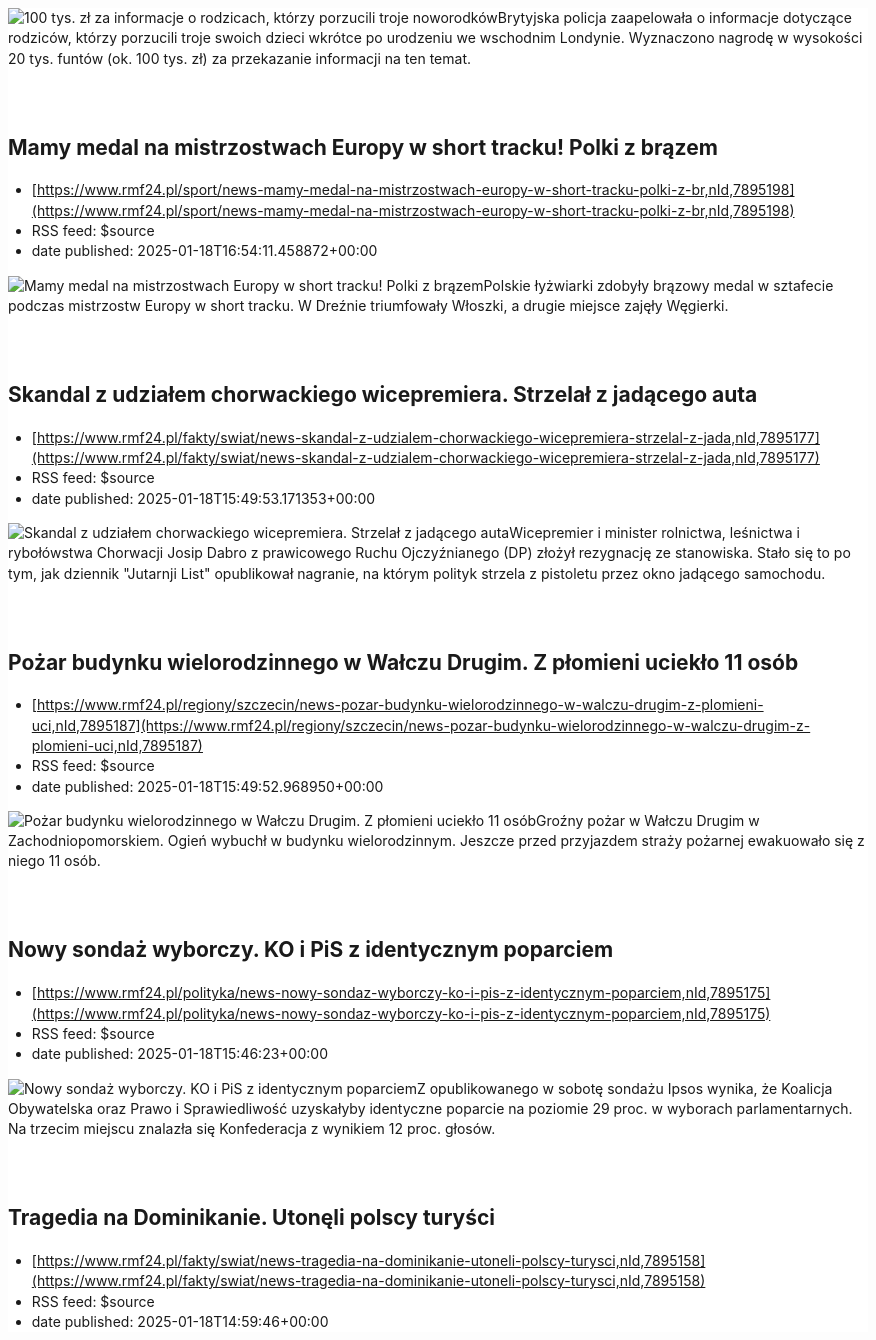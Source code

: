 <p><a href="https://www.rmf24.pl/fakty/swiat/news-100-tys-zl-za-informacje-o-rodzicach-ktorzy-porzucili-troje-,nId,7895188"><img src="https://interia-s.pluscdn.pl/100-tys-zl-za-informacje-o-rodzicach-ktorzy-porzucili-troje/000KGQG9EJJ1IKBU-C307.jpg" alt="100 tys. zł za informacje o rodzicach, którzy porzucili troje noworodków" align="left" /></a>Brytyjska policja zaapelowała o informacje dotyczące rodziców, którzy porzucili troje swoich dzieci wkrótce po urodzeniu we wschodnim Londynie. Wyznaczono nagrodę w wysokości 20 tys. funtów (ok. 100 tys. zł) za przekazanie informacji na ten temat. </p><br clear="all" />

## Mamy medal na mistrzostwach Europy w short tracku! Polki z brązem
 - [https://www.rmf24.pl/sport/news-mamy-medal-na-mistrzostwach-europy-w-short-tracku-polki-z-br,nId,7895198](https://www.rmf24.pl/sport/news-mamy-medal-na-mistrzostwach-europy-w-short-tracku-polki-z-br,nId,7895198)
 - RSS feed: $source
 - date published: 2025-01-18T16:54:11.458872+00:00

<p><a href="https://www.rmf24.pl/sport/news-mamy-medal-na-mistrzostwach-europy-w-short-tracku-polki-z-br,nId,7895198"><img src="https://interia-s.pluscdn.pl/mamy-medal-na-mistrzostwach-europy-w-short-tracku-polki-z-br/000KGQJ5EG46LFGX-C307.jpg" alt="Mamy medal na mistrzostwach Europy w short tracku! Polki z brązem" align="left" /></a>Polskie łyżwiarki zdobyły brązowy medal w sztafecie podczas mistrzostw Europy w short tracku. W Dreźnie triumfowały Włoszki, a drugie miejsce zajęły Węgierki.</p><br clear="all" />

## Skandal z udziałem chorwackiego wicepremiera. Strzelał z jadącego auta
 - [https://www.rmf24.pl/fakty/swiat/news-skandal-z-udzialem-chorwackiego-wicepremiera-strzelal-z-jada,nId,7895177](https://www.rmf24.pl/fakty/swiat/news-skandal-z-udzialem-chorwackiego-wicepremiera-strzelal-z-jada,nId,7895177)
 - RSS feed: $source
 - date published: 2025-01-18T15:49:53.171353+00:00

<p><a href="https://www.rmf24.pl/fakty/swiat/news-skandal-z-udzialem-chorwackiego-wicepremiera-strzelal-z-jada,nId,7895177"><img src="https://interia-s.pluscdn.pl/skandal-z-udzialem-chorwackiego-wicepremiera-strzelal-z-jada/000KGQC9XUGO3CHD-C307.jpg" alt="Skandal z udziałem chorwackiego wicepremiera. Strzelał z jadącego auta" align="left" /></a>Wicepremier i minister rolnictwa, leśnictwa i rybołówstwa Chorwacji Josip Dabro z prawicowego Ruchu Ojczyźnianego (DP) złożył rezygnację ze stanowiska. Stało się to po tym, jak dziennik &quot;Jutarnji List&quot; opublikował nagranie, na którym polityk strzela z pistoletu przez okno jadącego samochodu.</p><br clear="all" />

## Pożar budynku wielorodzinnego w Wałczu Drugim. Z płomieni uciekło 11 osób
 - [https://www.rmf24.pl/regiony/szczecin/news-pozar-budynku-wielorodzinnego-w-walczu-drugim-z-plomieni-uci,nId,7895187](https://www.rmf24.pl/regiony/szczecin/news-pozar-budynku-wielorodzinnego-w-walczu-drugim-z-plomieni-uci,nId,7895187)
 - RSS feed: $source
 - date published: 2025-01-18T15:49:52.968950+00:00

<p><a href="https://www.rmf24.pl/regiony/szczecin/news-pozar-budynku-wielorodzinnego-w-walczu-drugim-z-plomieni-uci,nId,7895187"><img src="https://interia-s.pluscdn.pl/pozar-budynku-wielorodzinnego-w-walczu-drugim-z-plomieni-uci/000KGQEXQDOBJR9X-C307.jpg" alt="Pożar budynku wielorodzinnego w Wałczu Drugim. Z płomieni uciekło 11 osób" align="left" /></a>Groźny pożar w Wałczu Drugim w Zachodniopomorskiem. Ogień wybuchł w budynku wielorodzinnym. Jeszcze przed przyjazdem straży pożarnej ewakuowało się z niego 11 osób.</p><br clear="all" />

## Nowy sondaż wyborczy. KO i PiS z identycznym poparciem
 - [https://www.rmf24.pl/polityka/news-nowy-sondaz-wyborczy-ko-i-pis-z-identycznym-poparciem,nId,7895175](https://www.rmf24.pl/polityka/news-nowy-sondaz-wyborczy-ko-i-pis-z-identycznym-poparciem,nId,7895175)
 - RSS feed: $source
 - date published: 2025-01-18T15:46:23+00:00

<p><a href="https://www.rmf24.pl/polityka/news-nowy-sondaz-wyborczy-ko-i-pis-z-identycznym-poparciem,nId,7895175"><img src="https://interia-s.pluscdn.pl/nowy-sondaz-wyborczy-ko-i-pis-z-identycznym-poparciem/000KGQBPI57J4YKX-C307.jpg" alt="Nowy sondaż wyborczy. KO i PiS z identycznym poparciem" align="left" /></a>Z opublikowanego w sobotę sondażu Ipsos wynika, że Koalicja Obywatelska oraz Prawo i Sprawiedliwość uzyskałyby identyczne poparcie na poziomie 29 proc. w wyborach parlamentarnych. Na trzecim miejscu znalazła się Konfederacja z wynikiem 12 proc. głosów. </p><br clear="all" />

## Tragedia na Dominikanie. Utonęli polscy turyści
 - [https://www.rmf24.pl/fakty/swiat/news-tragedia-na-dominikanie-utoneli-polscy-turysci,nId,7895158](https://www.rmf24.pl/fakty/swiat/news-tragedia-na-dominikanie-utoneli-polscy-turysci,nId,7895158)
 - RSS feed: $source
 - date published: 2025-01-18T14:59:46+00:00
